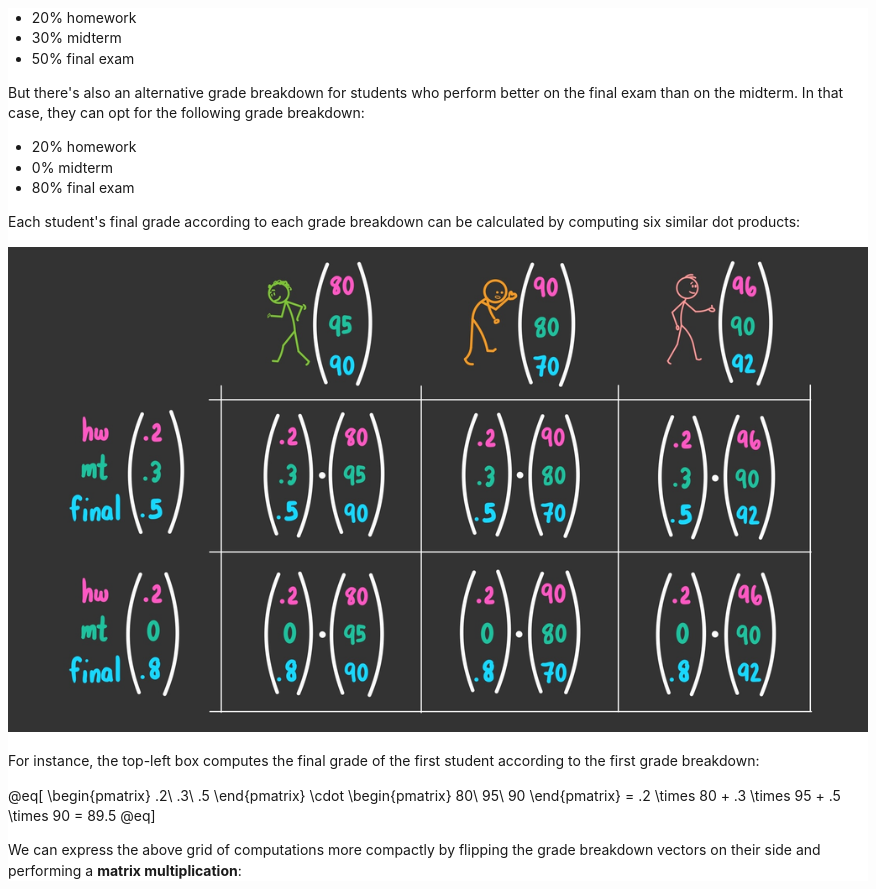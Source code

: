 - 20% homework
- 30% midterm
- 50% final exam

But there's also an alternative grade breakdown for students who perform better on the final exam than on the midterm. In that case, they can opt for the following grade breakdown:

- 20% homework
- 0% midterm
- 80% final exam

Each student's final grade according to each grade breakdown can be calculated by computing six similar dot products:

![Final grade computation](/boards/board-matrices2.jpg)

For instance, the top-left box computes the final grade of the first student according to the first grade breakdown:

@eq[
    \begin{pmatrix} .2\\ .3\\ .5 \end{pmatrix} 
        \cdot
        \begin{pmatrix} 80\\ 95\\ 90 \end{pmatrix} 
        =
        .2 \times 80 + .3 \times 95 + .5 \times 90 
        = 89.5
@eq]

We can express the above grid of computations more compactly by flipping the grade breakdown vectors on their side and performing a **matrix multiplication**:
